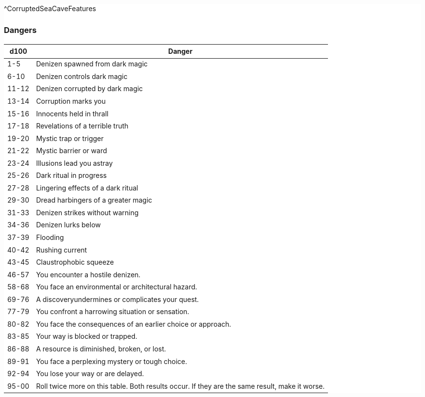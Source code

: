 ^CorruptedSeaCaveFeatures

### Dangers

| d100  | Danger                                                                                         |
|-------|------------------------------------------------------------------------------------------------|
| 1-5   | Denizen spawned from dark magic                                                                |
| 6-10  | Denizen controls dark magic                                                                    |
| 11-12 | Denizen corrupted by dark magic                                                                |
| 13-14 | Corruption marks you                                                                           |
| 15-16 | Innocents held in thrall                                                                       |
| 17-18 | Revelations of a terrible truth                                                                |
| 19-20 | Mystic trap or trigger                                                                         |
| 21-22 | Mystic barrier or ward                                                                         |
| 23-24 | Illusions lead you astray                                                                      |
| 25-26 | Dark ritual in progress                                                                        |
| 27-28 | Lingering effects of a dark ritual                                                             |
| 29-30 | Dread harbingers of a greater magic                                                            |
| 31-33 | Denizen strikes without warning                                                                |
| 34-36 | Denizen lurks below                                                                            |
| 37-39 | Flooding                                                                                       |
| 40-42 | Rushing current                                                                                |
| 43-45 | Claustrophobic squeeze                                                                         |
| 46-57 | You encounter a hostile denizen.                                                               |
| 58-68 | You face an environmental or architectural hazard.                                             |
| 69-76 | A discoveryundermines or complicates your quest.                                               |
| 77-79 | You confront a harrowing situation or sensation.                                               |
| 80-82 | You face the consequences of an earlier choice or approach.                                    |
| 83-85 | Your way is blocked or trapped.                                                                |
| 86-88 | A resource is diminished, broken, or lost.                                                     |
| 89-91 | You face a perplexing mystery or tough choice.                                                 |
| 92-94 | You lose your way or are delayed.                                                              |
| 95-00 | Roll twice more on this table. Both results occur. If they are the same result, make it worse. |
